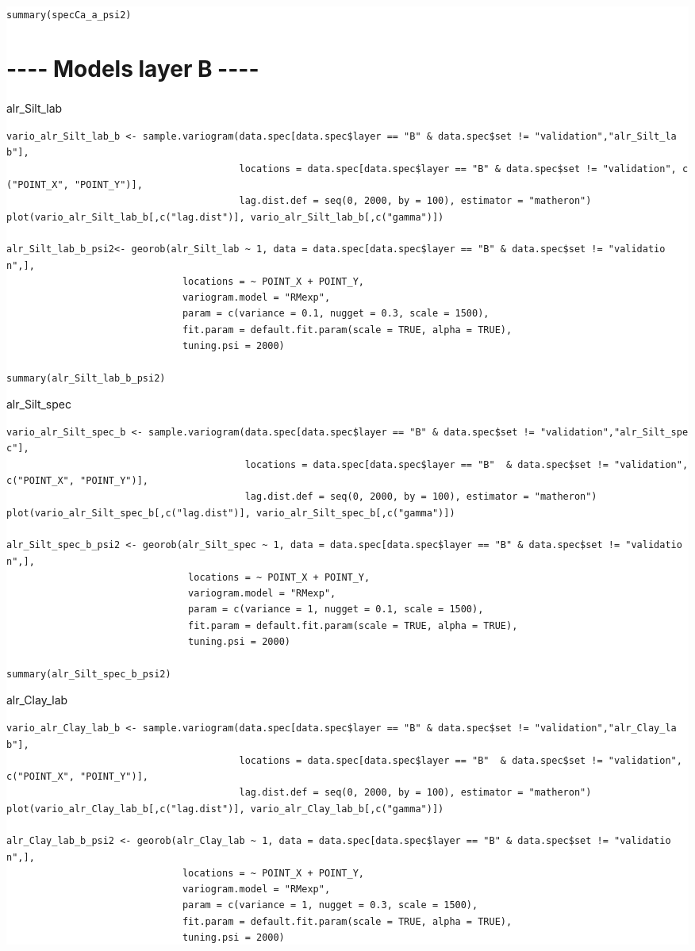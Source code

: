 
    summary(specCa_a_psi2)

---- Models layer B ----
========================

alr\_Silt\_lab

    vario_alr_Silt_lab_b <- sample.variogram(data.spec[data.spec$layer == "B" & data.spec$set != "validation","alr_Silt_lab"], 
                                             locations = data.spec[data.spec$layer == "B" & data.spec$set != "validation", c("POINT_X", "POINT_Y")], 
                                             lag.dist.def = seq(0, 2000, by = 100), estimator = "matheron")
    plot(vario_alr_Silt_lab_b[,c("lag.dist")], vario_alr_Silt_lab_b[,c("gamma")])

    alr_Silt_lab_b_psi2<- georob(alr_Silt_lab ~ 1, data = data.spec[data.spec$layer == "B" & data.spec$set != "validation",], 
                                   locations = ~ POINT_X + POINT_Y, 
                                   variogram.model = "RMexp",
                                   param = c(variance = 0.1, nugget = 0.3, scale = 1500),
                                   fit.param = default.fit.param(scale = TRUE, alpha = TRUE),
                                   tuning.psi = 2000)

    summary(alr_Silt_lab_b_psi2)

alr\_Silt\_spec

    vario_alr_Silt_spec_b <- sample.variogram(data.spec[data.spec$layer == "B" & data.spec$set != "validation","alr_Silt_spec"], 
                                              locations = data.spec[data.spec$layer == "B"  & data.spec$set != "validation", c("POINT_X", "POINT_Y")], 
                                              lag.dist.def = seq(0, 2000, by = 100), estimator = "matheron")
    plot(vario_alr_Silt_spec_b[,c("lag.dist")], vario_alr_Silt_spec_b[,c("gamma")])

    alr_Silt_spec_b_psi2 <- georob(alr_Silt_spec ~ 1, data = data.spec[data.spec$layer == "B" & data.spec$set != "validation",], 
                                    locations = ~ POINT_X + POINT_Y, 
                                    variogram.model = "RMexp",
                                    param = c(variance = 1, nugget = 0.1, scale = 1500),
                                    fit.param = default.fit.param(scale = TRUE, alpha = TRUE),
                                    tuning.psi = 2000)

    summary(alr_Silt_spec_b_psi2)

alr\_Clay\_lab

    vario_alr_Clay_lab_b <- sample.variogram(data.spec[data.spec$layer == "B" & data.spec$set != "validation","alr_Clay_lab"], 
                                             locations = data.spec[data.spec$layer == "B"  & data.spec$set != "validation", c("POINT_X", "POINT_Y")], 
                                             lag.dist.def = seq(0, 2000, by = 100), estimator = "matheron")
    plot(vario_alr_Clay_lab_b[,c("lag.dist")], vario_alr_Clay_lab_b[,c("gamma")])

    alr_Clay_lab_b_psi2 <- georob(alr_Clay_lab ~ 1, data = data.spec[data.spec$layer == "B" & data.spec$set != "validation",], 
                                   locations = ~ POINT_X + POINT_Y, 
                                   variogram.model = "RMexp",
                                   param = c(variance = 1, nugget = 0.3, scale = 1500),
                                   fit.param = default.fit.param(scale = TRUE, alpha = TRUE),
                                   tuning.psi = 2000)
